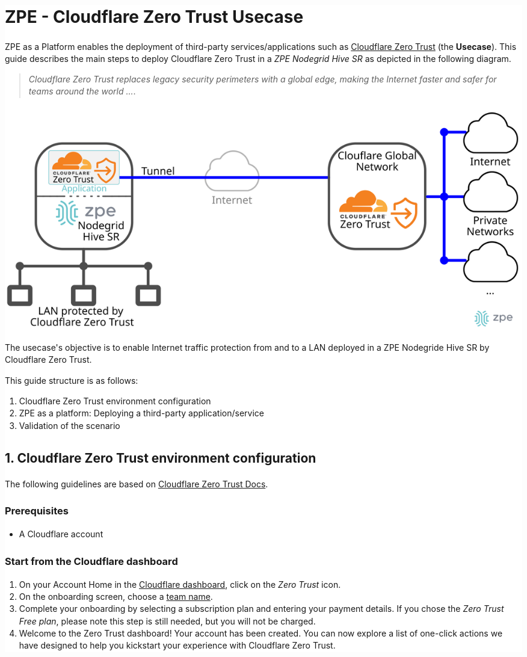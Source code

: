 # ZPE - Cloudflare Zero Trust Usecase

ZPE as a Platform enables the deployment of third-party services/applications such as [Cloudflare Zero Trust](https://www.cloudflare.com/products/zero-trust/) (the **Usecase**). This guide describes the main steps to deploy Cloudflare Zero Trust in a *ZPE Nodegrid Hive SR* as depicted in the following diagram.
>*Cloudflare Zero Trust replaces legacy security perimeters with a global edge, making the Internet faster and safer for teams around the world ...*. 

![diagram](figs/diagram.svg)

The usecase's objective is to enable Internet traffic protection from and to a LAN deployed in a ZPE Nodegride Hive SR by Cloudflare Zero Trust. 

This guide structure is as follows:
1. Cloudflare Zero Trust environment configuration
2. ZPE as a platform: Deploying a third-party application/service
3. Validation of the scenario

## 1. Cloudflare Zero Trust environment configuration
The following guidelines are based on [Cloudflare Zero Trust Docs](https://developers.cloudflare.com/cloudflare-one/setup/).

### Prerequisites
- A Cloudflare account

### Start from the Cloudflare dashboard

1. On your Account Home in the [Cloudflare dashboard](https://dash.cloudflare.com/), click on the *Zero Trust* icon.
2. On the onboarding screen, choose a [team name](https://developers.cloudflare.com/cloudflare-one/glossary/#team-name).
3. Complete your onboarding by selecting a subscription plan and entering your payment details. If you chose the *Zero Trust Free plan*, please note this step is still needed, but you will not be charged.
4. Welcome to the Zero Trust dashboard! Your account has been created. You can now explore a list of one-click actions we have designed to help you kickstart your experience with Cloudflare Zero Trust.